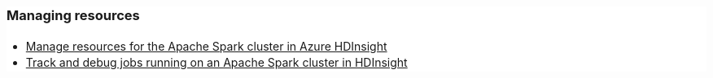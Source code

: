 ### Managing resources

* [Manage resources for the Apache Spark cluster in Azure HDInsight](apache-spark-resource-manager.md)
* [Track and debug jobs running on an Apache Spark cluster in HDInsight](apache-spark-job-debugging.md)
